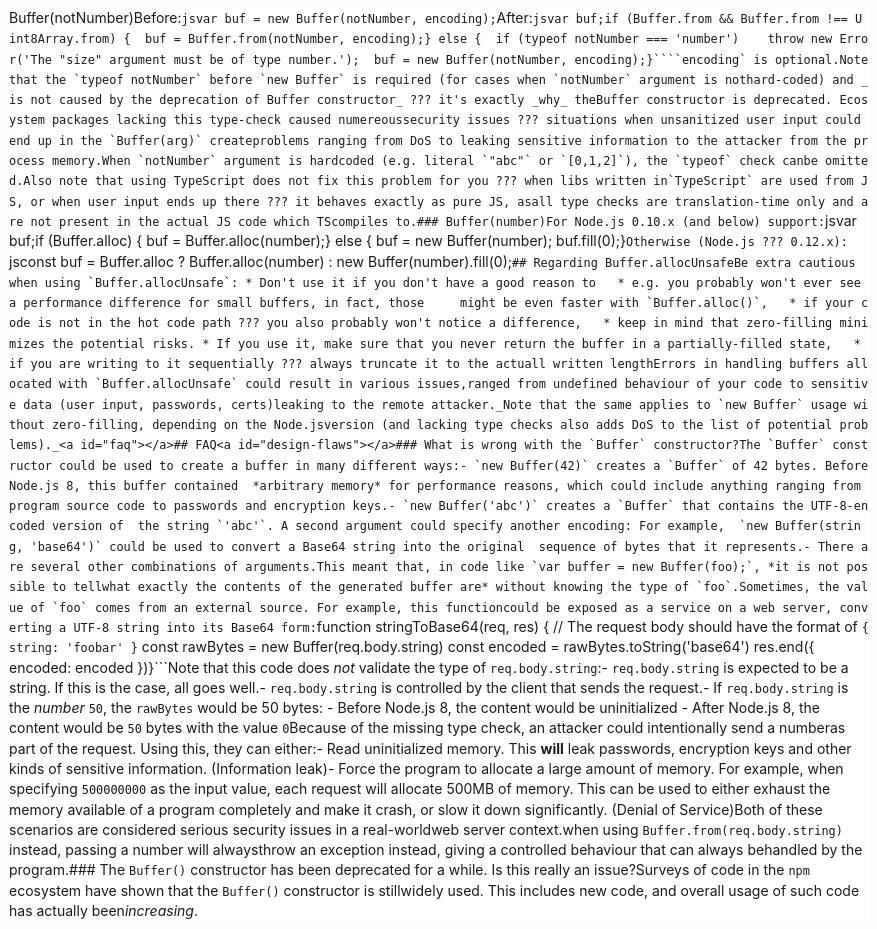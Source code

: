 Buffer(notNumber)Before:```jsvar buf = new Buffer(notNumber, encoding);```After:```jsvar buf;if (Buffer.from && Buffer.from !== Uint8Array.from) {  buf = Buffer.from(notNumber, encoding);} else {  if (typeof notNumber === 'number')    throw new Error('The "size" argument must be of type number.');  buf = new Buffer(notNumber, encoding);}````encoding` is optional.Note that the `typeof notNumber` before `new Buffer` is required (for cases when `notNumber` argument is nothard-coded) and _is not caused by the deprecation of Buffer constructor_ ??? it's exactly _why_ theBuffer constructor is deprecated. Ecosystem packages lacking this type-check caused numereoussecurity issues ??? situations when unsanitized user input could end up in the `Buffer(arg)` createproblems ranging from DoS to leaking sensitive information to the attacker from the process memory.When `notNumber` argument is hardcoded (e.g. literal `"abc"` or `[0,1,2]`), the `typeof` check canbe omitted.Also note that using TypeScript does not fix this problem for you ??? when libs written in`TypeScript` are used from JS, or when user input ends up there ??? it behaves exactly as pure JS, asall type checks are translation-time only and are not present in the actual JS code which TScompiles to.### Buffer(number)For Node.js 0.10.x (and below) support:```jsvar buf;if (Buffer.alloc) {  buf = Buffer.alloc(number);} else {  buf = new Buffer(number);  buf.fill(0);}```Otherwise (Node.js ??? 0.12.x):```jsconst buf = Buffer.alloc ? Buffer.alloc(number) : new Buffer(number).fill(0);```## Regarding Buffer.allocUnsafeBe extra cautious when using `Buffer.allocUnsafe`: * Don't use it if you don't have a good reason to   * e.g. you probably won't ever see a performance difference for small buffers, in fact, those     might be even faster with `Buffer.alloc()`,   * if your code is not in the hot code path ??? you also probably won't notice a difference,   * keep in mind that zero-filling minimizes the potential risks. * If you use it, make sure that you never return the buffer in a partially-filled state,   * if you are writing to it sequentially ??? always truncate it to the actuall written lengthErrors in handling buffers allocated with `Buffer.allocUnsafe` could result in various issues,ranged from undefined behaviour of your code to sensitive data (user input, passwords, certs)leaking to the remote attacker._Note that the same applies to `new Buffer` usage without zero-filling, depending on the Node.jsversion (and lacking type checks also adds DoS to the list of potential problems)._<a id="faq"></a>## FAQ<a id="design-flaws"></a>### What is wrong with the `Buffer` constructor?The `Buffer` constructor could be used to create a buffer in many different ways:- `new Buffer(42)` creates a `Buffer` of 42 bytes. Before Node.js 8, this buffer contained  *arbitrary memory* for performance reasons, which could include anything ranging from  program source code to passwords and encryption keys.- `new Buffer('abc')` creates a `Buffer` that contains the UTF-8-encoded version of  the string `'abc'`. A second argument could specify another encoding: For example,  `new Buffer(string, 'base64')` could be used to convert a Base64 string into the original  sequence of bytes that it represents.- There are several other combinations of arguments.This meant that, in code like `var buffer = new Buffer(foo);`, *it is not possible to tellwhat exactly the contents of the generated buffer are* without knowing the type of `foo`.Sometimes, the value of `foo` comes from an external source. For example, this functioncould be exposed as a service on a web server,
converting a UTF-8 string into its Base64 form:```function stringToBase64(req, res) {  // The request body should have the format of `{ string: 'foobar' }`  const rawBytes = new Buffer(req.body.string)  const encoded = rawBytes.toString('base64')  res.end({ encoded: encoded })}```Note that this code does *not* validate the type of `req.body.string`:- `req.body.string` is expected to be a string. If this is the case, all goes well.- `req.body.string` is controlled by the client that sends the request.- If `req.body.string` is the *number* `50`, the `rawBytes` would be 50 bytes:  - Before Node.js 8, the content would be uninitialized  - After Node.js 8, the content would be `50` bytes with the value `0`Because of the missing type check, an attacker could intentionally send a numberas part of the request. Using this, they can either:- Read uninitialized memory. This **will** leak passwords, encryption keys and other  kinds of sensitive information. (Information leak)- Force the program to allocate a large amount of memory. For example, when specifying  `500000000` as the input value, each request will allocate 500MB of memory.  This can be used to either exhaust the memory available of a program completely  and make it crash, or slow it down significantly. (Denial of Service)Both of these scenarios are considered serious security issues in a real-worldweb server context.when using `Buffer.from(req.body.string)` instead, passing a number will alwaysthrow an exception instead, giving a controlled behaviour that can always behandled by the program.<a id="ecosystem-usage"></a>### The `Buffer()` constructor has been deprecated for a while. Is this really an issue?Surveys of code in the `npm` ecosystem have shown that the `Buffer()` constructor is stillwidely used. This includes new code, and overall usage of such code has actually been*increasing*.
